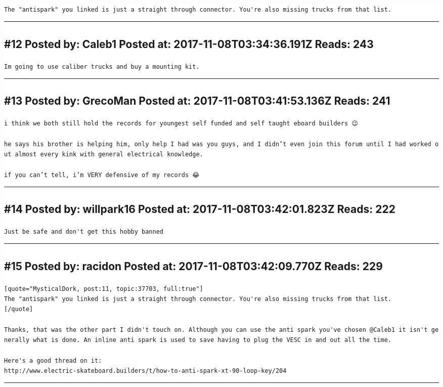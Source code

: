 ```
The "antispark" you linked is just a straight through connector. You're also missing trucks from that list.
```

---
## \#12 Posted by: Caleb1 Posted at: 2017-11-08T03:34:36.191Z Reads: 243

```
Im going to use caliber trucks and buy a mounting kit.
```

---
## \#13 Posted by: GrecoMan Posted at: 2017-11-08T03:41:53.136Z Reads: 241

```
i think we both still hold the records for youngest self funded and self taught eboard builders 😉

he says his brother is helping him, only help I had was you guys, and I didn’t even join this forum until I had worked out almost every kink with general electrical knowledge. 

if you can’t tell, i’m VERY defensive of my records 😂
```

---
## \#14 Posted by: willpark16 Posted at: 2017-11-08T03:42:01.823Z Reads: 222

```
Just be safe and don't get this hobby banned
```

---
## \#15 Posted by: racidon Posted at: 2017-11-08T03:42:09.770Z Reads: 229

```
[quote="MysticalDork, post:11, topic:37703, full:true"]
The "antispark" you linked is just a straight through connector. You're also missing trucks from that list.
[/quote]

Thanks, that was the other part I didn't touch on. Although you can use the anti spark you've chosen @Caleb1 it isn't generally what is done. An inline anti spark is used to save having to plug the VESC in and out all the time. 

Here's a good thread on it:
http://www.electric-skateboard.builders/t/how-to-anti-spark-xt-90-loop-key/204
```

---